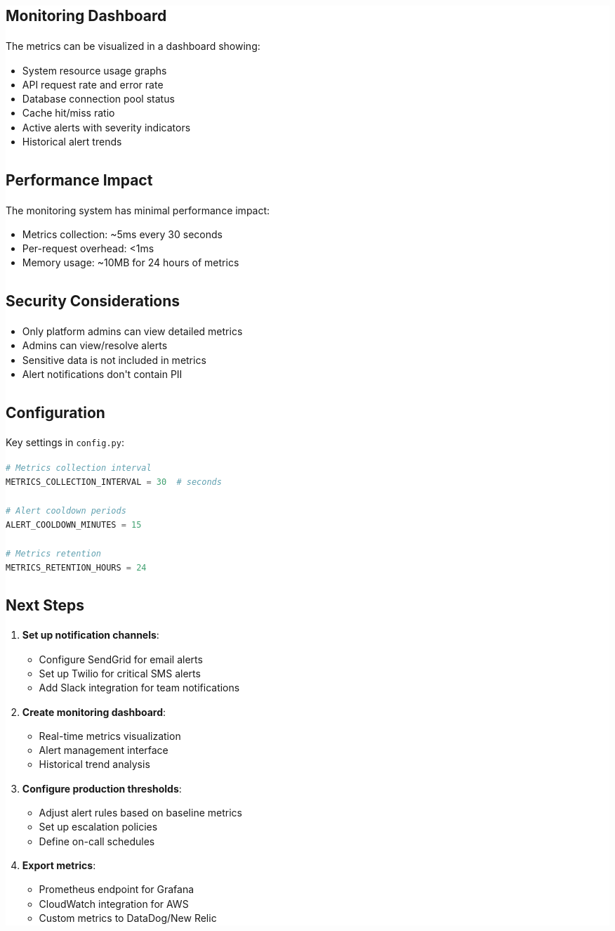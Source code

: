 ## Monitoring Dashboard

The metrics can be visualized in a dashboard showing:

- System resource usage graphs
- API request rate and error rate
- Database connection pool status
- Cache hit/miss ratio
- Active alerts with severity indicators
- Historical alert trends

## Performance Impact

The monitoring system has minimal performance impact:
- Metrics collection: ~5ms every 30 seconds
- Per-request overhead: <1ms
- Memory usage: ~10MB for 24 hours of metrics

## Security Considerations

- Only platform admins can view detailed metrics
- Admins can view/resolve alerts
- Sensitive data is not included in metrics
- Alert notifications don't contain PII

## Configuration

Key settings in `config.py`:

```python
# Metrics collection interval
METRICS_COLLECTION_INTERVAL = 30  # seconds

# Alert cooldown periods
ALERT_COOLDOWN_MINUTES = 15

# Metrics retention
METRICS_RETENTION_HOURS = 24
```

## Next Steps

1. **Set up notification channels**:
   - Configure SendGrid for email alerts
   - Set up Twilio for critical SMS alerts
   - Add Slack integration for team notifications

2. **Create monitoring dashboard**:
   - Real-time metrics visualization
   - Alert management interface
   - Historical trend analysis

3. **Configure production thresholds**:
   - Adjust alert rules based on baseline metrics
   - Set up escalation policies
   - Define on-call schedules

4. **Export metrics**:
   - Prometheus endpoint for Grafana
   - CloudWatch integration for AWS
   - Custom metrics to DataDog/New Relic
